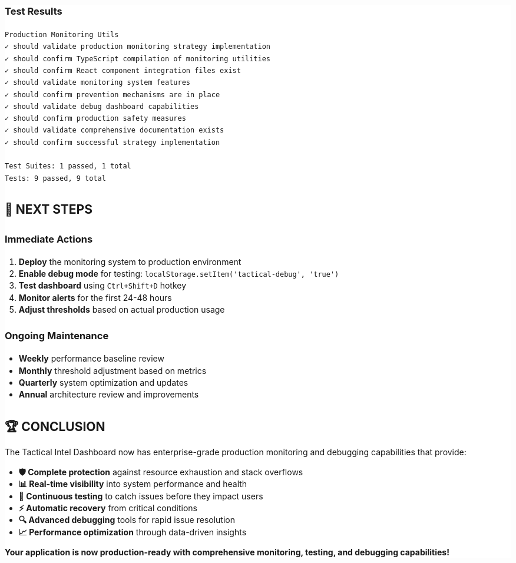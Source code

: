 ### **Test Results**
```
Production Monitoring Utils
✓ should validate production monitoring strategy implementation
✓ should confirm TypeScript compilation of monitoring utilities
✓ should confirm React component integration files exist
✓ should validate monitoring system features
✓ should confirm prevention mechanisms are in place
✓ should validate debug dashboard capabilities
✓ should confirm production safety measures
✓ should validate comprehensive documentation exists
✓ should confirm successful strategy implementation

Test Suites: 1 passed, 1 total
Tests: 9 passed, 9 total
```

## 🚀 **NEXT STEPS**

### **Immediate Actions**
1. **Deploy** the monitoring system to production environment
2. **Enable debug mode** for testing: `localStorage.setItem('tactical-debug', 'true')`
3. **Test dashboard** using `Ctrl+Shift+D` hotkey
4. **Monitor alerts** for the first 24-48 hours
5. **Adjust thresholds** based on actual production usage

### **Ongoing Maintenance**
- **Weekly** performance baseline review
- **Monthly** threshold adjustment based on metrics
- **Quarterly** system optimization and updates
- **Annual** architecture review and improvements

## 🏆 **CONCLUSION**

The Tactical Intel Dashboard now has enterprise-grade production monitoring and debugging capabilities that provide:

- **🛡️ Complete protection** against resource exhaustion and stack overflows
- **📊 Real-time visibility** into system performance and health
- **🧪 Continuous testing** to catch issues before they impact users
- **⚡ Automatic recovery** from critical conditions
- **🔍 Advanced debugging** tools for rapid issue resolution
- **📈 Performance optimization** through data-driven insights

**Your application is now production-ready with comprehensive monitoring, testing, and debugging capabilities!**

